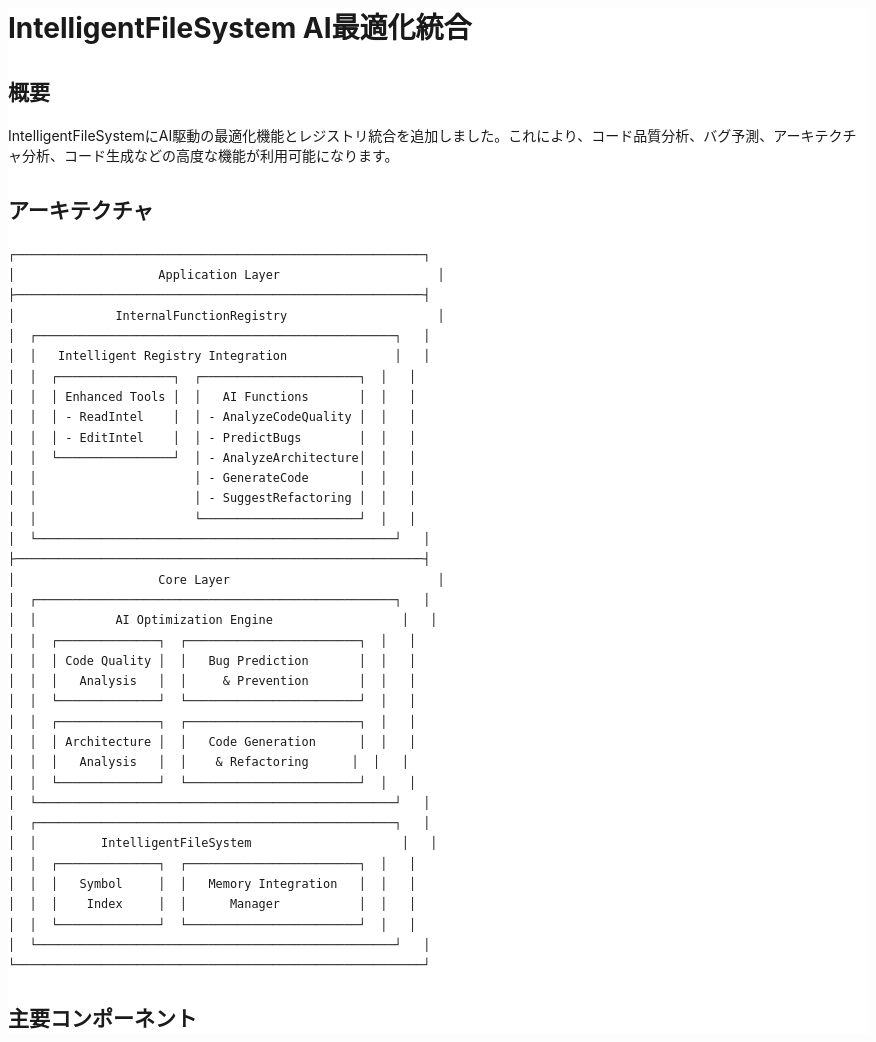 # IntelligentFileSystem AI最適化統合

## 概要

IntelligentFileSystemにAI駆動の最適化機能とレジストリ統合を追加しました。これにより、コード品質分析、バグ予測、アーキテクチャ分析、コード生成などの高度な機能が利用可能になります。

## アーキテクチャ

```
┌─────────────────────────────────────────────────────────┐
│                    Application Layer                      │
├─────────────────────────────────────────────────────────┤
│              InternalFunctionRegistry                     │
│  ┌──────────────────────────────────────────────────┐   │
│  │   Intelligent Registry Integration               │   │
│  │  ┌────────────────┐  ┌──────────────────────┐  │   │
│  │  │ Enhanced Tools │  │   AI Functions       │  │   │
│  │  │ - ReadIntel    │  │ - AnalyzeCodeQuality │  │   │
│  │  │ - EditIntel    │  │ - PredictBugs        │  │   │
│  │  └────────────────┘  │ - AnalyzeArchitecture│  │   │
│  │                      │ - GenerateCode       │  │   │
│  │                      │ - SuggestRefactoring │  │   │
│  │                      └──────────────────────┘  │   │
│  └──────────────────────────────────────────────────┘   │
├─────────────────────────────────────────────────────────┤
│                    Core Layer                             │
│  ┌──────────────────────────────────────────────────┐   │
│  │           AI Optimization Engine                  │   │
│  │  ┌──────────────┐  ┌────────────────────────┐  │   │
│  │  │ Code Quality │  │   Bug Prediction       │  │   │
│  │  │   Analysis   │  │     & Prevention       │  │   │
│  │  └──────────────┘  └────────────────────────┘  │   │
│  │  ┌──────────────┐  ┌────────────────────────┐  │   │
│  │  │ Architecture │  │   Code Generation      │  │   │
│  │  │   Analysis   │  │    & Refactoring      │  │   │
│  │  └──────────────┘  └────────────────────────┘  │   │
│  └──────────────────────────────────────────────────┘   │
│  ┌──────────────────────────────────────────────────┐   │
│  │         IntelligentFileSystem                     │   │
│  │  ┌──────────────┐  ┌────────────────────────┐  │   │
│  │  │   Symbol     │  │   Memory Integration   │  │   │
│  │  │    Index     │  │      Manager           │  │   │
│  │  └──────────────┘  └────────────────────────┘  │   │
│  └──────────────────────────────────────────────────┘   │
└─────────────────────────────────────────────────────────┘
```

## 主要コンポーネント
